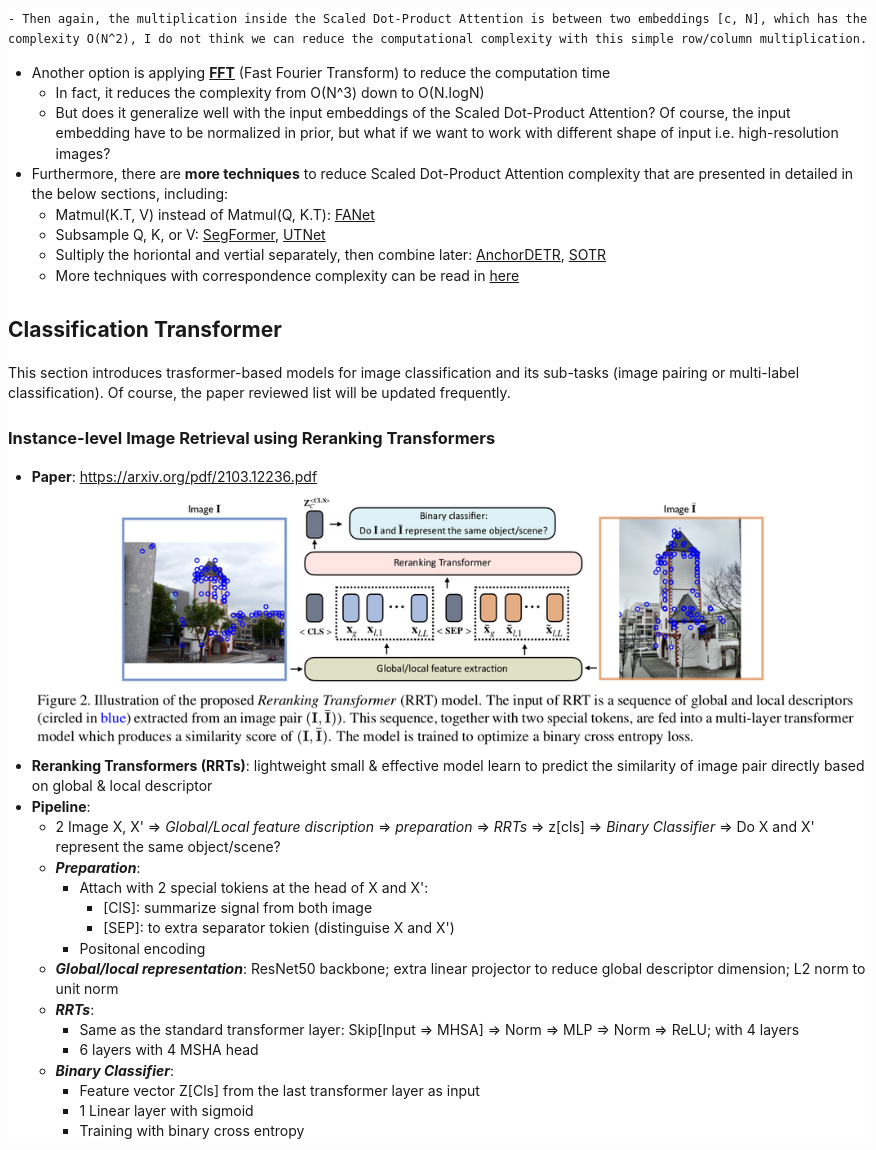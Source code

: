 	- Then again, the multiplication inside the Scaled Dot-Product Attention is between two embeddings [c, N], which has the complexity O(N^2), I do not think we can reduce the computational complexity with this simple row/column multiplication.
+ Another option is applying [**FFT**](https://en.wikipedia.org/wiki/Fast_Fourier_transform) (Fast Fourier Transform) to reduce the computation time
	- In fact, it reduces the complexity from O(N^3) down to O(N.logN)
	- But does it generalize well with the input embeddings of the Scaled Dot-Product Attention? Of course, the input embedding have to be normalized in prior, but what if we want to work with different shape of input i.e. high-resolution images? 
+ Furthermore, there are **more techniques** to reduce Scaled Dot-Product Attention complexity that are presented in detailed in the below sections, including:
	- Matmul(K.T, V) instead of Matmul(Q, K.T): [FANet](#Real-time-Semantic-Segmentation-with-Fast-Attention-FANet)
	- Subsample Q, K, or V: [SegFormer](#segformer), [UTNet](#utnet-u-shape-transformer-networks)
	- Sultiply the horiontal and vertial separately, then combine later: [AnchorDETR](#AnchorDETR), [SOTR](#sotr-segmenting-objects-with-transformer)
	- More techniques with correspondence complexity can be read in [here](https://github.com/Separius/awesome-fast-attention)

## **Classification Transformer**
This section introduces trasformer-based models for image classification and its sub-tasks (image pairing or multi-label classification). Of course, the paper reviewed list will be updated frequently.

### Instance-level Image Retrieval using Reranking Transformers
+ **Paper**: https://arxiv.org/pdf/2103.12236.pdf  
![](Images/RRT.png)  
+ **Reranking Transformers (RRTs)**: lightweight small & effective model learn to predict the similarity of image pair directly based on global & local descriptor
+ **Pipeline**: 
	- 2 Image X, X' => _Global/Local feature discription_ => _preparation_ => _RRTs_ => z[cls] => _Binary Classifier_ => Do X and X' represent the same object/scene?
	- **_Preparation_**: 
		- Attach with 2 special tokiens at the head of X and X':
			- [ClS]: summarize signal from both image
			- [SEP]: to extra separator tokien (distinguise X and X')
		- Positonal encoding
	- **_Global/local representation_**: ResNet50 backbone; extra linear projector to reduce global descriptor dimension; L2 norm to unit norm
	- **_RRTs_**:
		- Same as the standard transformer layer: Skip[Input => MHSA] => Norm => MLP => Norm => ReLU; with 4 layers
		- 6 layers with 4 MSHA head 
	- **_Binary Classifier_**:
		- Feature vector Z[Cls] from the last transformer layer as input
		- 1 Linear layer with sigmoid
		- Training with binary cross entropy